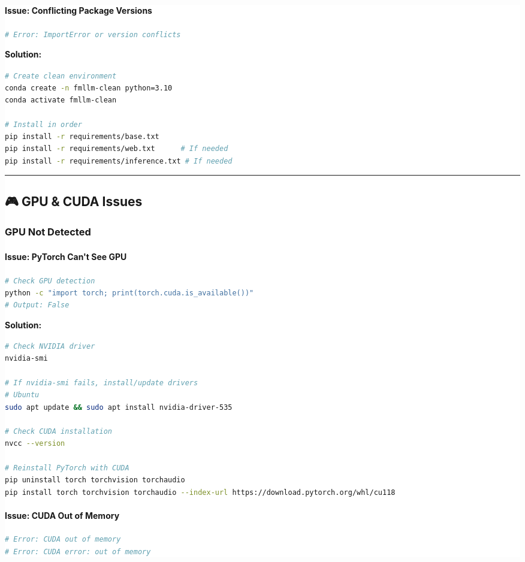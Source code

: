 #### **Issue: Conflicting Package Versions**
```bash
# Error: ImportError or version conflicts
```

**Solution:**
```bash
# Create clean environment
conda create -n fmllm-clean python=3.10
conda activate fmllm-clean

# Install in order
pip install -r requirements/base.txt
pip install -r requirements/web.txt      # If needed
pip install -r requirements/inference.txt # If needed
```

---

## 🎮 **GPU & CUDA Issues**

### **GPU Not Detected**

#### **Issue: PyTorch Can't See GPU**
```bash
# Check GPU detection
python -c "import torch; print(torch.cuda.is_available())"
# Output: False
```

**Solution:**
```bash
# Check NVIDIA driver
nvidia-smi

# If nvidia-smi fails, install/update drivers
# Ubuntu
sudo apt update && sudo apt install nvidia-driver-535

# Check CUDA installation
nvcc --version

# Reinstall PyTorch with CUDA
pip uninstall torch torchvision torchaudio
pip install torch torchvision torchaudio --index-url https://download.pytorch.org/whl/cu118
```

#### **Issue: CUDA Out of Memory**
```bash
# Error: CUDA out of memory
# Error: CUDA error: out of memory
```

